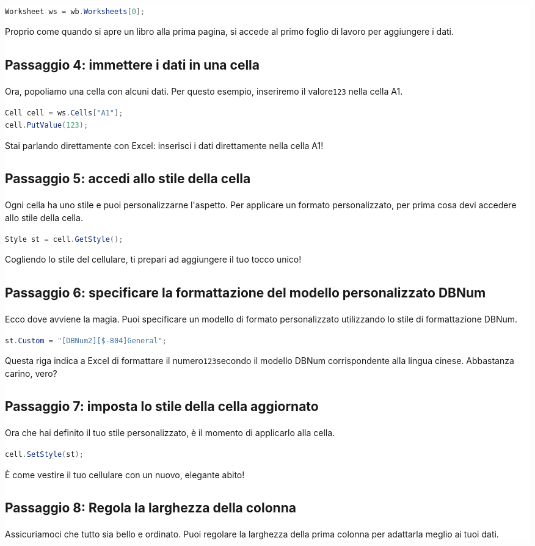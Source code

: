 ```csharp
Worksheet ws = wb.Worksheets[0];
```

Proprio come quando si apre un libro alla prima pagina, si accede al primo foglio di lavoro per aggiungere i dati.

## Passaggio 4: immettere i dati in una cella

 Ora, popoliamo una cella con alcuni dati. Per questo esempio, inseriremo il valore`123` nella cella A1.

```csharp
Cell cell = ws.Cells["A1"];
cell.PutValue(123);
```

Stai parlando direttamente con Excel: inserisci i dati direttamente nella cella A1! 

## Passaggio 5: accedi allo stile della cella

Ogni cella ha uno stile e puoi personalizzarne l'aspetto. Per applicare un formato personalizzato, per prima cosa devi accedere allo stile della cella.

```csharp
Style st = cell.GetStyle();
```

Cogliendo lo stile del cellulare, ti prepari ad aggiungere il tuo tocco unico!

## Passaggio 6: specificare la formattazione del modello personalizzato DBNum

Ecco dove avviene la magia. Puoi specificare un modello di formato personalizzato utilizzando lo stile di formattazione DBNum.

```csharp
st.Custom = "[DBNum2][$-804]General";
```

 Questa riga indica a Excel di formattare il numero`123`secondo il modello DBNum corrispondente alla lingua cinese. Abbastanza carino, vero?

## Passaggio 7: imposta lo stile della cella aggiornato

Ora che hai definito il tuo stile personalizzato, è il momento di applicarlo alla cella.

```csharp
cell.SetStyle(st);
```

È come vestire il tuo cellulare con un nuovo, elegante abito!

## Passaggio 8: Regola la larghezza della colonna

Assicuriamoci che tutto sia bello e ordinato. Puoi regolare la larghezza della prima colonna per adattarla meglio ai tuoi dati.
